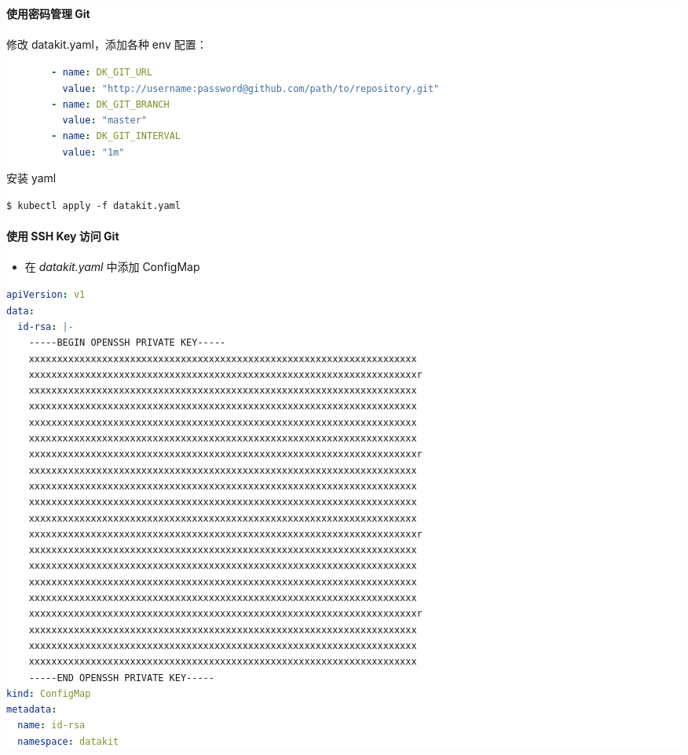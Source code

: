 #### 使用密码管理 Git

修改 datakit.yaml，添加各种 env 配置：

```yaml
        - name: DK_GIT_URL
          value: "http://username:password@github.com/path/to/repository.git"
        - name: DK_GIT_BRANCH
          value: "master"
        - name: DK_GIT_INTERVAL
          value: "1m"
```

安装 yaml

```shell
$ kubectl apply -f datakit.yaml
```

#### 使用 SSH Key 访问 Git

- 在 *datakit.yaml* 中添加 ConfigMap

```yaml
apiVersion: v1
data:
  id-rsa: |-
    -----BEGIN OPENSSH PRIVATE KEY-----
    xxxxxxxxxxxxxxxxxxxxxxxxxxxxxxxxxxxxxxxxxxxxxxxxxxxxxxxxxxxxxxxxxxxxx
    xxxxxxxxxxxxxxxxxxxxxxxxxxxxxxxxxxxxxxxxxxxxxxxxxxxxxxxxxxxxxxxxxxxxxr
    xxxxxxxxxxxxxxxxxxxxxxxxxxxxxxxxxxxxxxxxxxxxxxxxxxxxxxxxxxxxxxxxxxxxx
    xxxxxxxxxxxxxxxxxxxxxxxxxxxxxxxxxxxxxxxxxxxxxxxxxxxxxxxxxxxxxxxxxxxxx
    xxxxxxxxxxxxxxxxxxxxxxxxxxxxxxxxxxxxxxxxxxxxxxxxxxxxxxxxxxxxxxxxxxxxx
    xxxxxxxxxxxxxxxxxxxxxxxxxxxxxxxxxxxxxxxxxxxxxxxxxxxxxxxxxxxxxxxxxxxxx
    xxxxxxxxxxxxxxxxxxxxxxxxxxxxxxxxxxxxxxxxxxxxxxxxxxxxxxxxxxxxxxxxxxxxxr
    xxxxxxxxxxxxxxxxxxxxxxxxxxxxxxxxxxxxxxxxxxxxxxxxxxxxxxxxxxxxxxxxxxxxx
    xxxxxxxxxxxxxxxxxxxxxxxxxxxxxxxxxxxxxxxxxxxxxxxxxxxxxxxxxxxxxxxxxxxxx
    xxxxxxxxxxxxxxxxxxxxxxxxxxxxxxxxxxxxxxxxxxxxxxxxxxxxxxxxxxxxxxxxxxxxx
    xxxxxxxxxxxxxxxxxxxxxxxxxxxxxxxxxxxxxxxxxxxxxxxxxxxxxxxxxxxxxxxxxxxxx
    xxxxxxxxxxxxxxxxxxxxxxxxxxxxxxxxxxxxxxxxxxxxxxxxxxxxxxxxxxxxxxxxxxxxxr
    xxxxxxxxxxxxxxxxxxxxxxxxxxxxxxxxxxxxxxxxxxxxxxxxxxxxxxxxxxxxxxxxxxxxx
    xxxxxxxxxxxxxxxxxxxxxxxxxxxxxxxxxxxxxxxxxxxxxxxxxxxxxxxxxxxxxxxxxxxxx
    xxxxxxxxxxxxxxxxxxxxxxxxxxxxxxxxxxxxxxxxxxxxxxxxxxxxxxxxxxxxxxxxxxxxx
    xxxxxxxxxxxxxxxxxxxxxxxxxxxxxxxxxxxxxxxxxxxxxxxxxxxxxxxxxxxxxxxxxxxxx
    xxxxxxxxxxxxxxxxxxxxxxxxxxxxxxxxxxxxxxxxxxxxxxxxxxxxxxxxxxxxxxxxxxxxxr
    xxxxxxxxxxxxxxxxxxxxxxxxxxxxxxxxxxxxxxxxxxxxxxxxxxxxxxxxxxxxxxxxxxxxx
    xxxxxxxxxxxxxxxxxxxxxxxxxxxxxxxxxxxxxxxxxxxxxxxxxxxxxxxxxxxxxxxxxxxxx
    xxxxxxxxxxxxxxxxxxxxxxxxxxxxxxxxxxxxxxxxxxxxxxxxxxxxxxxxxxxxxxxxxxxxx
    -----END OPENSSH PRIVATE KEY-----
kind: ConfigMap
metadata:
  name: id-rsa
  namespace: datakit
```
